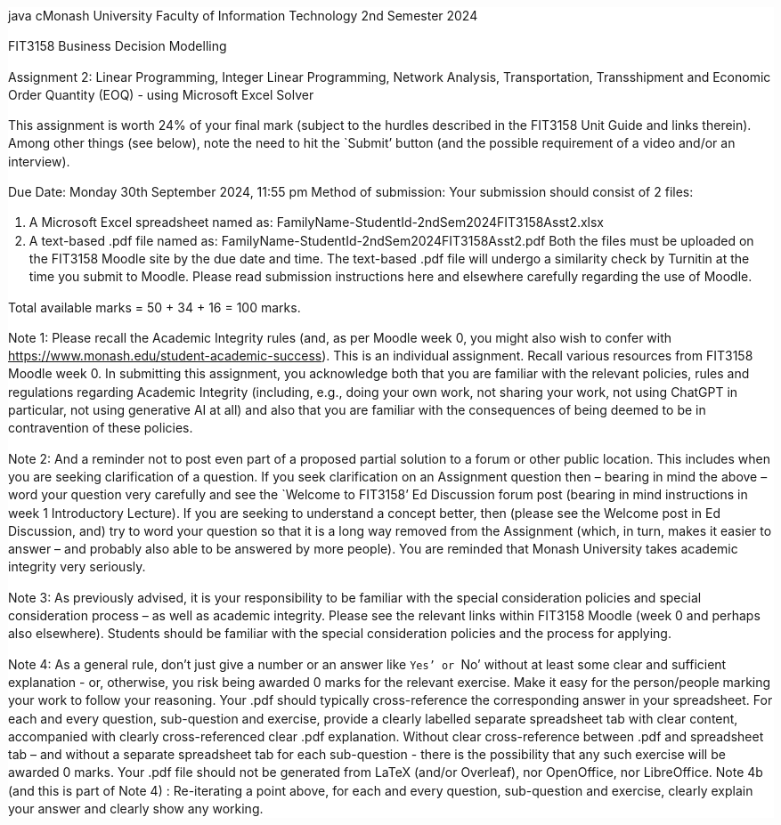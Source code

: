 java cMonash University Faculty of Information Technology 2nd Semester 2024 
 
FIT3158 Business Decision Modelling 
 
Assignment 2: Linear Programming, Integer Linear Programming, Network Analysis, 
Transportation, Transshipment and Economic Order Quantity (EOQ) - using Microsoft Excel 
Solver 
 
This assignment is worth 24% of your final mark (subject to the hurdles described in the 
FIT3158 Unit Guide and links therein). Among other things (see below), note the need to hit 
the `Submit’ button (and the possible requirement of a video and/or an interview). 
 
Due Date: Monday 30th September 2024, 11:55 pm 
Method of submission: Your submission should consist of 2 files: 
1. A Microsoft Excel spreadsheet named as: 
FamilyName-StudentId-2ndSem2024FIT3158Asst2.xlsx 
2. A text-based .pdf file named as: FamilyName-StudentId-2ndSem2024FIT3158Asst2.pdf 
Both the files must be uploaded on the FIT3158 Moodle site by the due date and time. 
The text-based .pdf file will undergo a similarity check by Turnitin at the time you submit 
to Moodle. Please read submission instructions here and elsewhere carefully regarding 
the use of Moodle. 
 
Total available marks = 50 + 34 + 16 = 100 marks. 
 
Note 1: Please recall the Academic Integrity rules (and, as per Moodle week 0, you might 
also wish to confer with https://www.monash.edu/student-academic-success). This is an 
individual assignment. Recall various resources from FIT3158 Moodle week 0. 
In submitting this assignment, you acknowledge both that you are familiar with the relevant 
policies, rules and regulations regarding Academic Integrity (including, e.g., doing your own 
work, not sharing your work, not using ChatGPT in particular, not using generative AI at all) 
and also that you are familiar with the consequences of being deemed to be in contravention 
of these policies. 
 
Note 2: And a reminder not to post even part of a proposed partial solution to a forum or 
other public location. This includes when you are seeking clarification of a question. 
If you seek clarification on an Assignment question then – bearing in mind the above – word 
your question very carefully and see the `Welcome to FIT3158’ Ed Discussion forum post 
(bearing in mind instructions in week 1 Introductory Lecture). If you are seeking to 
understand a concept better, then (please see the Welcome post in Ed Discussion, and) try to 
word your question so that it is a long way removed from the Assignment (which, in turn, 
makes it easier to answer – and probably also able to be answered by more people). You are 
reminded that Monash University takes academic integrity very seriously. 
 
Note 3: As previously advised, it is your responsibility to be familiar with the special 
consideration policies and special consideration process – as well as academic integrity. 
Please see the relevant links within FIT3158 Moodle (week 0 and perhaps also elsewhere). 
Students should be familiar with the special consideration policies and the process for 
applying. 
  
 
Note 4: As a general rule, don’t just give a number or an answer like `Yes’ or `No’ without 
at least some clear and sufficient explanation - or, otherwise, you risk being awarded 0 
marks for the relevant exercise. Make it easy for the person/people marking your work to 
follow your reasoning. Your .pdf should typically cross-reference the corresponding 
answer in your spreadsheet. For each and every question, sub-question and exercise, 
provide a clearly labelled separate spreadsheet tab with clear content, accompanied with 
clearly cross-referenced clear .pdf explanation. Without clear cross-reference between .pdf 
and spreadsheet tab – and without a separate spreadsheet tab for each sub-question - 
there is the possibility that any such exercise will be awarded 0 marks. 
Your .pdf file should not be generated from LaTeX (and/or Overleaf), nor OpenOffice, nor 
LibreOffice. 
Note 4b (and this is part of Note 4) : Re-iterating a point above, for each and every question, 
sub-question and exercise, clearly explain your answer and clearly show any working. 
 